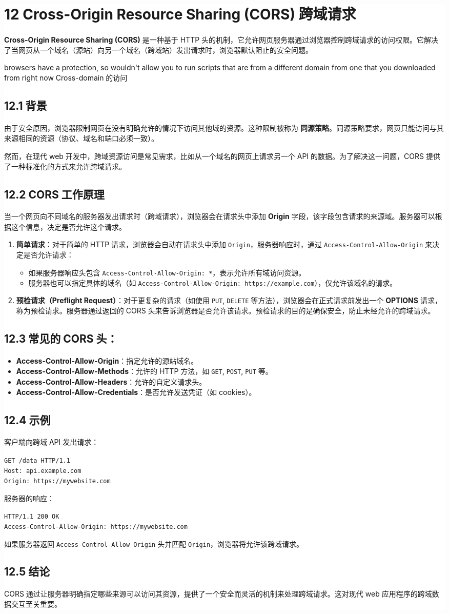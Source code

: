 
# 12 **Cross-Origin Resource Sharing (CORS)**  跨域请求

**Cross-Origin Resource Sharing (CORS)** 是一种基于 HTTP 头的机制，它允许网页服务器通过浏览器控制跨域请求的访问权限。它解决了当网页从一个域名（源站）向另一个域名（跨域站）发出请求时，浏览器默认阻止的安全问题。

 browsers have a protection, so wouldn't allow you to run scripts that are from a different domain  from one that you downloaded from right now
Cross-domain 的访问 

## 12.1 背景

由于安全原因，浏览器限制网页在没有明确允许的情况下访问其他域的资源。这种限制被称为 **同源策略**。同源策略要求，网页只能访问与其来源相同的资源（协议、域名和端口必须一致）。

然而，在现代 web 开发中，跨域资源访问是常见需求，比如从一个域名的网页上请求另一个 API 的数据。为了解决这一问题，CORS 提供了一种标准化的方式来允许跨域请求。

## 12.2 CORS 工作原理

当一个网页向不同域名的服务器发出请求时（跨域请求），浏览器会在请求头中添加 **Origin** 字段，该字段包含请求的来源域。服务器可以根据这个信息，决定是否允许这个请求。

1. **简单请求**：对于简单的 HTTP 请求，浏览器会自动在请求头中添加 `Origin`，服务器响应时，通过 `Access-Control-Allow-Origin` 来决定是否允许请求：
    
    - 如果服务器响应头包含 `Access-Control-Allow-Origin: *`，表示允许所有域访问资源。
    - 服务器也可以指定具体的域名（如 `Access-Control-Allow-Origin: https://example.com`），仅允许该域名的请求。
2. **预检请求（Preflight Request）**：对于更复杂的请求（如使用 `PUT`, `DELETE` 等方法），浏览器会在正式请求前发出一个 **OPTIONS** 请求，称为预检请求。服务器通过返回的 CORS 头来告诉浏览器是否允许该请求。预检请求的目的是确保安全，防止未经允许的跨域请求。



## 12.3 常见的 CORS 头：

- **Access-Control-Allow-Origin**：指定允许的源站域名。
- **Access-Control-Allow-Methods**：允许的 HTTP 方法，如 `GET`, `POST`, `PUT` 等。
- **Access-Control-Allow-Headers**：允许的自定义请求头。
- **Access-Control-Allow-Credentials**：是否允许发送凭证（如 cookies）。

## 12.4 示例

客户端向跨域 API 发出请求：
```
GET /data HTTP/1.1
Host: api.example.com
Origin: https://mywebsite.com

```

服务器的响应：
```
HTTP/1.1 200 OK
Access-Control-Allow-Origin: https://mywebsite.com
```

如果服务器返回 `Access-Control-Allow-Origin` 头并匹配 `Origin`，浏览器将允许该跨域请求。

## 12.5 结论

CORS 通过让服务器明确指定哪些来源可以访问其资源，提供了一个安全而灵活的机制来处理跨域请求。这对现代 web 应用程序的跨域数据交互至关重要。
